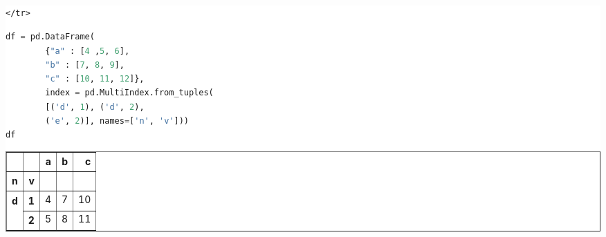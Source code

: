     </tr>
  </tbody>
</table>
</div>




```python
df = pd.DataFrame(
        {"a" : [4 ,5, 6],
        "b" : [7, 8, 9],
        "c" : [10, 11, 12]},
        index = pd.MultiIndex.from_tuples(
        [('d', 1), ('d', 2),
        ('e', 2)], names=['n', 'v']))
df
```




<div>
<style scoped>
    .dataframe tbody tr th:only-of-type {
        vertical-align: middle;
    }

    .dataframe tbody tr th {
        vertical-align: top;
    }

    .dataframe thead th {
        text-align: right;
    }
</style>
<table border="1" class="dataframe">
  <thead>
    <tr style="text-align: right;">
      <th></th>
      <th></th>
      <th>a</th>
      <th>b</th>
      <th>c</th>
    </tr>
    <tr>
      <th>n</th>
      <th>v</th>
      <th></th>
      <th></th>
      <th></th>
    </tr>
  </thead>
  <tbody>
    <tr>
      <th rowspan="2" valign="top">d</th>
      <th>1</th>
      <td>4</td>
      <td>7</td>
      <td>10</td>
    </tr>
    <tr>
      <th>2</th>
      <td>5</td>
      <td>8</td>
      <td>11</td>
    </tr>
    <tr>